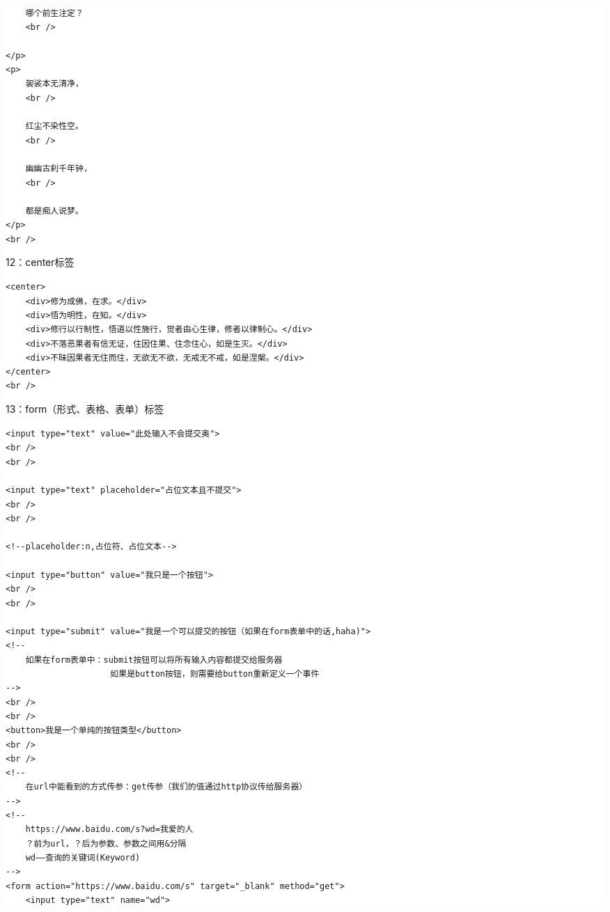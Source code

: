         哪个前生注定？
        <br />

    </p>
    <p>
        袈裟本无清净，
        <br />

        红尘不染性空。
        <br />

        幽幽古刹千年钟，
        <br />

        都是痴人说梦。
    </p>
    <br />
12：center标签
 
    <center>
        <div>修为成佛，在求。</div>
        <div>悟为明性，在知。</div>
        <div>修行以行制性，悟道以性施行，觉者由心生律，修者以律制心。</div>
        <div>不落恶果者有信无证，住因住果、住念住心，如是生灭。</div>
        <div>不昧因果者无住而住，无欲无不欲，无戒无不戒，如是涅槃。</div>
    </center>
    <br />
13：form（形式、表格、表单）标签


    <input type="text" value="此处输入不会提交奥">
    <br />
    <br />

    <input type="text" placeholder="占位文本且不提交">
    <br />
    <br />

    <!--placeholder:n,占位符、占位文本-->

    <input type="button" value="我只是一个按钮">
    <br />
    <br />

    <input type="submit" value="我是一个可以提交的按钮（如果在form表单中的话,haha)">
    <!--
        如果在form表单中：submit按钮可以将所有输入内容都提交给服务器
                         如果是button按钮，则需要给button重新定义一个事件
    -->
    <br />
    <br />
    <button>我是一个单纯的按钮类型</button>
    <br />
    <br />
    <!--
        在url中能看到的方式传参：get传参（我们的值通过http协议传给服务器）
    -->
    <!--
        https://www.baidu.com/s?wd=我爱的人
        ？前为url，？后为参数、参数之间用&分隔
        wd――查询的关键词(Keyword) 
    -->
    <form action="https://www.baidu.com/s" target="_blank" method="get">
        <input type="text" name="wd">
